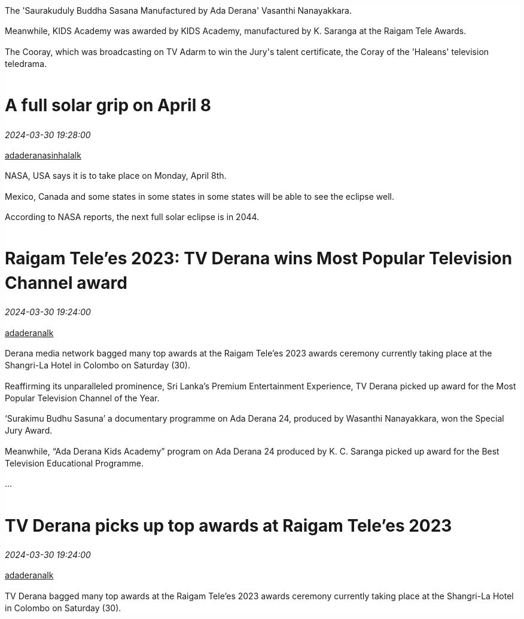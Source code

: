 The 'Saurakuduly Buddha Sasana Manufactured by Ada Derana' Vasanthi Nanayakkara.

Meanwhile, KIDS Academy was awarded by KIDS Academy, manufactured by K. Saranga at the Raigam Tele Awards.

The Cooray, which was broadcasting on TV Adarm to win the Jury's talent certificate, the Coray of the 'Haleans' television teledrama.



# A full solar grip on April 8

*2024-03-30 19:28:00*

[adaderanasinhalalk](http://sinhala.adaderana.lk/news/195112)

NASA, USA says it is to take place on Monday, April 8th.

Mexico, Canada and some states in some states in some states will be able to see the eclipse well.

According to NASA reports, the next full solar eclipse is in 2044.



# Raigam Tele’es 2023: TV Derana wins Most Popular Television Channel award

*2024-03-30 19:24:00*

[adaderanalk](https://www.adaderana.lk/news/98313/raigam-telees-2023-tv-derana-wins-most-popular-television-channel-award)

Derana media network bagged many top awards at the Raigam Tele’es 2023 awards ceremony currently taking place at the Shangri-La Hotel in Colombo on Saturday (30).

Reaffirming its unparalleled prominence, Sri Lanka’s Premium Entertainment Experience, TV Derana picked up award for the Most Popular Television Channel of the Year.

‘Surakimu Budhu Sasuna’ a documentary programme on Ada Derana 24, produced by Wasanthi Nanayakkara, won the Special Jury Award.

Meanwhile, “Ada Derana Kids Academy” program on Ada Derana 24 produced by K. C. Saranga picked up award for the Best Television Educational Programme.

...



# TV Derana picks up top awards at Raigam Tele’es 2023

*2024-03-30 19:24:00*

[adaderanalk](https://www.adaderana.lk/news/98313/tv-derana-picks-up-top-awards-at-raigam-telees-2023)

TV Derana bagged many top awards at the Raigam Tele’es 2023 awards ceremony currently taking place at the Shangri-La Hotel in Colombo on Saturday (30).

